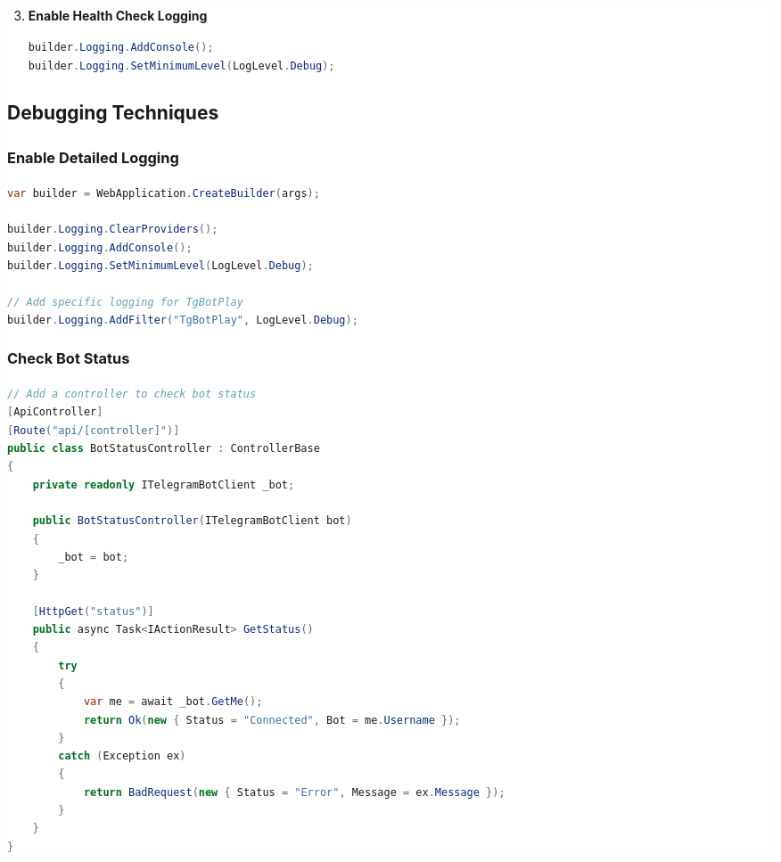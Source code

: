 3. **Enable Health Check Logging**
   ```csharp
   builder.Logging.AddConsole();
   builder.Logging.SetMinimumLevel(LogLevel.Debug);
   ```

## Debugging Techniques

### Enable Detailed Logging

```csharp
var builder = WebApplication.CreateBuilder(args);

builder.Logging.ClearProviders();
builder.Logging.AddConsole();
builder.Logging.SetMinimumLevel(LogLevel.Debug);

// Add specific logging for TgBotPlay
builder.Logging.AddFilter("TgBotPlay", LogLevel.Debug);
```

### Check Bot Status

```csharp
// Add a controller to check bot status
[ApiController]
[Route("api/[controller]")]
public class BotStatusController : ControllerBase
{
    private readonly ITelegramBotClient _bot;

    public BotStatusController(ITelegramBotClient bot)
    {
        _bot = bot;
    }

    [HttpGet("status")]
    public async Task<IActionResult> GetStatus()
    {
        try
        {
            var me = await _bot.GetMe();
            return Ok(new { Status = "Connected", Bot = me.Username });
        }
        catch (Exception ex)
        {
            return BadRequest(new { Status = "Error", Message = ex.Message });
        }
    }
}
```
